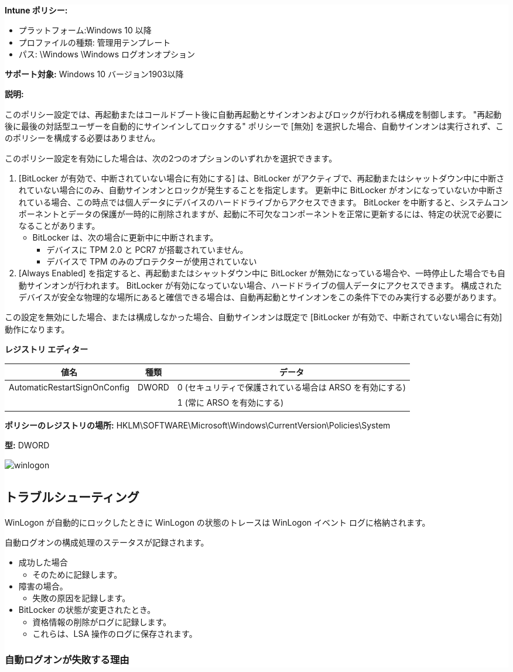 **Intune ポリシー:**

- プラットフォーム:Windows 10 以降
- プロファイルの種類: 管理用テンプレート
- パス: \Windows \Windows ログオンオプション

**サポート対象:** Windows 10 バージョン1903以降

**説明:**

このポリシー設定では、再起動またはコールドブート後に自動再起動とサインオンおよびロックが行われる構成を制御します。 "再起動後に最後の対話型ユーザーを自動的にサインインしてロックする" ポリシーで [無効] を選択した場合、自動サインオンは実行されず、このポリシーを構成する必要はありません。

このポリシー設定を有効にした場合は、次の2つのオプションのいずれかを選択できます。

1. [BitLocker が有効で、中断されていない場合に有効にする] は、BitLocker がアクティブで、再起動またはシャットダウン中に中断されていない場合にのみ、自動サインオンとロックが発生することを指定します。 更新中に BitLocker がオンになっていないか中断されている場合、この時点では個人データにデバイスのハードドライブからアクセスできます。 BitLocker を中断すると、システムコンポーネントとデータの保護が一時的に削除されますが、起動に不可欠なコンポーネントを正常に更新するには、特定の状況で必要になることがあります。
   - BitLocker は、次の場合に更新中に中断されます。
      - デバイスに TPM 2.0 と PCR7 が搭載されていません。
      - デバイスで TPM のみのプロテクターが使用されていない
2. [Always Enabled] を指定すると、再起動またはシャットダウン中に BitLocker が無効になっている場合や、一時停止した場合でも自動サインオンが行われます。 BitLocker が有効になっていない場合、ハードドライブの個人データにアクセスできます。 構成されたデバイスが安全な物理的な場所にあると確信できる場合は、自動再起動とサインオンをこの条件下でのみ実行する必要があります。

この設定を無効にした場合、または構成しなかった場合、自動サインオンは既定で [BitLocker が有効で、中断されていない場合に有効] 動作になります。

**レジストリ エディター**

| 値名 | 種類 | データ |
| --- | --- | --- |
| AutomaticRestartSignOnConfig | DWORD | 0 (セキュリティで保護されている場合は ARSO を有効にする) |
|   |   | 1 (常に ARSO を有効にする) |

**ポリシーのレジストリの場所:** HKLM\SOFTWARE\Microsoft\Windows\CurrentVersion\Policies\System

**型:** DWORD

![winlogon](media/Winlogon-Automatic-Restart-Sign-On--ARSO-/arso-policy-setting.png)

## <a name="troubleshooting"></a>トラブルシューティング

WinLogon が自動的にロックしたときに WinLogon の状態のトレースは WinLogon イベント ログに格納されます。

自動ログオンの構成処理のステータスが記録されます。

- 成功した場合
   - そのために記録します。
- 障害の場合。
   - 失敗の原因を記録します。
- BitLocker の状態が変更されたとき。
   - 資格情報の削除がログに記録します。
   - これらは、LSA 操作のログに保存されます。

### <a name="reasons-why-autologon-might-fail"></a>自動ログオンが失敗する理由
